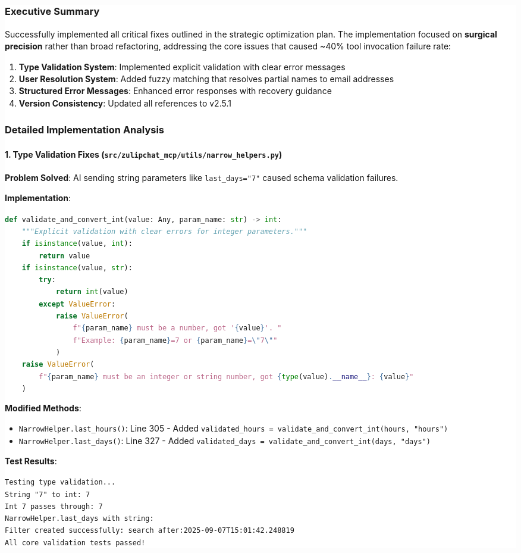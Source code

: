 ### Executive Summary

Successfully implemented all critical fixes outlined in the strategic optimization plan. The implementation focused on **surgical precision** rather than broad refactoring, addressing the core issues that caused ~40% tool invocation failure rate:

1. **Type Validation System**: Implemented explicit validation with clear error messages
2. **User Resolution System**: Added fuzzy matching that resolves partial names to email addresses
3. **Structured Error Messages**: Enhanced error responses with recovery guidance
4. **Version Consistency**: Updated all references to v2.5.1

### Detailed Implementation Analysis

#### 1. Type Validation Fixes (`src/zulipchat_mcp/utils/narrow_helpers.py`)

**Problem Solved**: AI sending string parameters like `last_days="7"` caused schema validation failures.

**Implementation**:
```python
def validate_and_convert_int(value: Any, param_name: str) -> int:
    """Explicit validation with clear errors for integer parameters."""
    if isinstance(value, int):
        return value
    if isinstance(value, str):
        try:
            return int(value)
        except ValueError:
            raise ValueError(
                f"{param_name} must be a number, got '{value}'. "
                f"Example: {param_name}=7 or {param_name}=\"7\""
            )
    raise ValueError(
        f"{param_name} must be an integer or string number, got {type(value).__name__}: {value}"
    )
```

**Modified Methods**:
- `NarrowHelper.last_hours()`: Line 305 - Added `validated_hours = validate_and_convert_int(hours, "hours")`
- `NarrowHelper.last_days()`: Line 327 - Added `validated_days = validate_and_convert_int(days, "days")`

**Test Results**:
```
Testing type validation...
String "7" to int: 7
Int 7 passes through: 7
NarrowHelper.last_days with string:
Filter created successfully: search after:2025-09-07T15:01:42.248819
All core validation tests passed!
```
